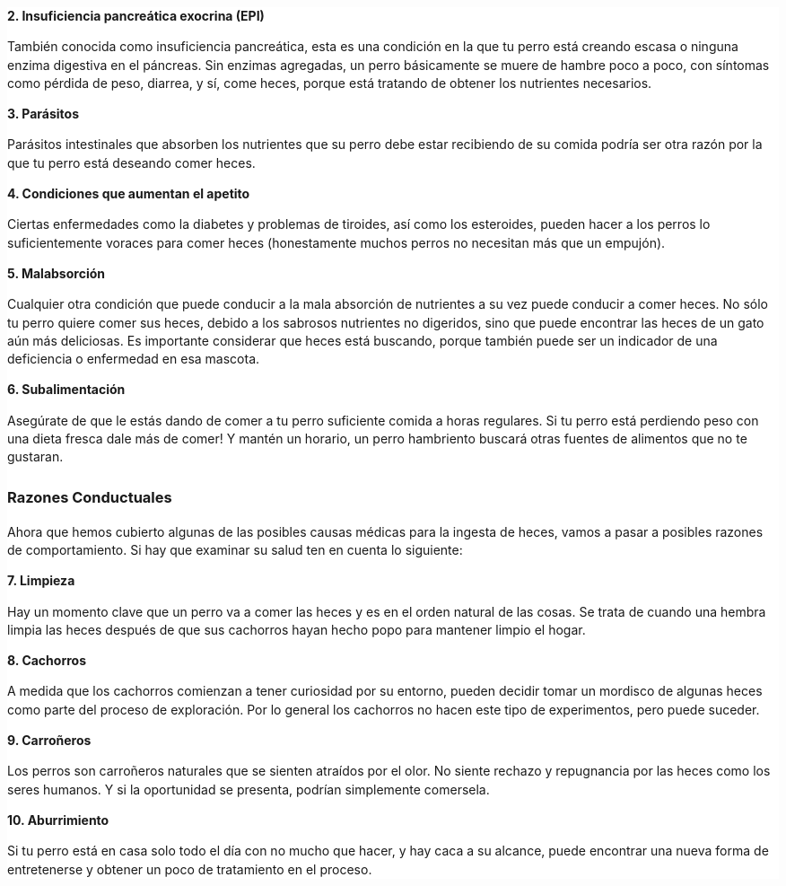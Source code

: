 **2. Insuficiencia pancreática exocrina (EPI)**

También conocida como insuficiencia pancreática, esta es una condición en la que tu perro está creando escasa o ninguna enzima digestiva en el páncreas. Sin enzimas agregadas, un perro básicamente se muere de hambre poco a poco, con síntomas como pérdida de peso, diarrea, y sí, come heces, porque está tratando de obtener los nutrientes necesarios.

**3. Parásitos**

Parásitos intestinales que absorben los nutrientes que su perro debe estar recibiendo de su comida podría ser otra razón por la que tu perro está deseando comer heces.

**4. Condiciones que aumentan el apetito**

Ciertas enfermedades como la diabetes y problemas de tiroides, así como los esteroides, pueden hacer a los perros lo suficientemente voraces para comer heces (honestamente muchos perros no necesitan más que un empujón).

**5. Malabsorción**

Cualquier otra condición que puede conducir a la mala absorción de nutrientes a su vez puede conducir a comer heces. No sólo tu perro quiere comer sus heces, debido a los sabrosos nutrientes no digeridos, sino que puede encontrar las heces de un gato aún más deliciosas. Es importante considerar que heces está buscando, porque también puede ser un indicador de una deficiencia o enfermedad en esa mascota.

**6. Subalimentación**

Asegúrate de que le estás dando de comer a tu perro suficiente comida a horas regulares. Si tu perro está perdiendo peso con una dieta fresca dale más de comer! Y mantén un horario, un perro hambriento buscará otras fuentes de alimentos que no te gustaran.

### Razones Conductuales

Ahora que hemos cubierto algunas de las posibles causas médicas para la ingesta de heces, vamos a pasar a posibles razones de comportamiento. Si hay que examinar su salud ten en cuenta lo siguiente:

**7. Limpieza**

Hay un momento clave que un perro va a comer las heces y es en el orden natural de las cosas. Se trata de cuando una hembra limpia las heces después de que sus cachorros hayan hecho popo para mantener limpio el hogar.

**8. Cachorros**

A medida que los cachorros comienzan a tener curiosidad por su entorno, pueden decidir tomar un mordisco de algunas heces como parte del proceso de exploración. Por lo general los cachorros no hacen este tipo de experimentos, pero puede suceder.


**9. Carroñeros**

Los perros son carroñeros naturales que se sienten atraídos por el olor. No siente rechazo y repugnancia por las heces como los seres humanos. Y si la oportunidad se presenta, podrían simplemente comersela.

**10. Aburrimiento**

Si tu perro está en casa solo todo el día con no mucho que hacer, y hay caca a su alcance, puede encontrar una nueva forma de entretenerse y obtener un poco de tratamiento en el proceso.
